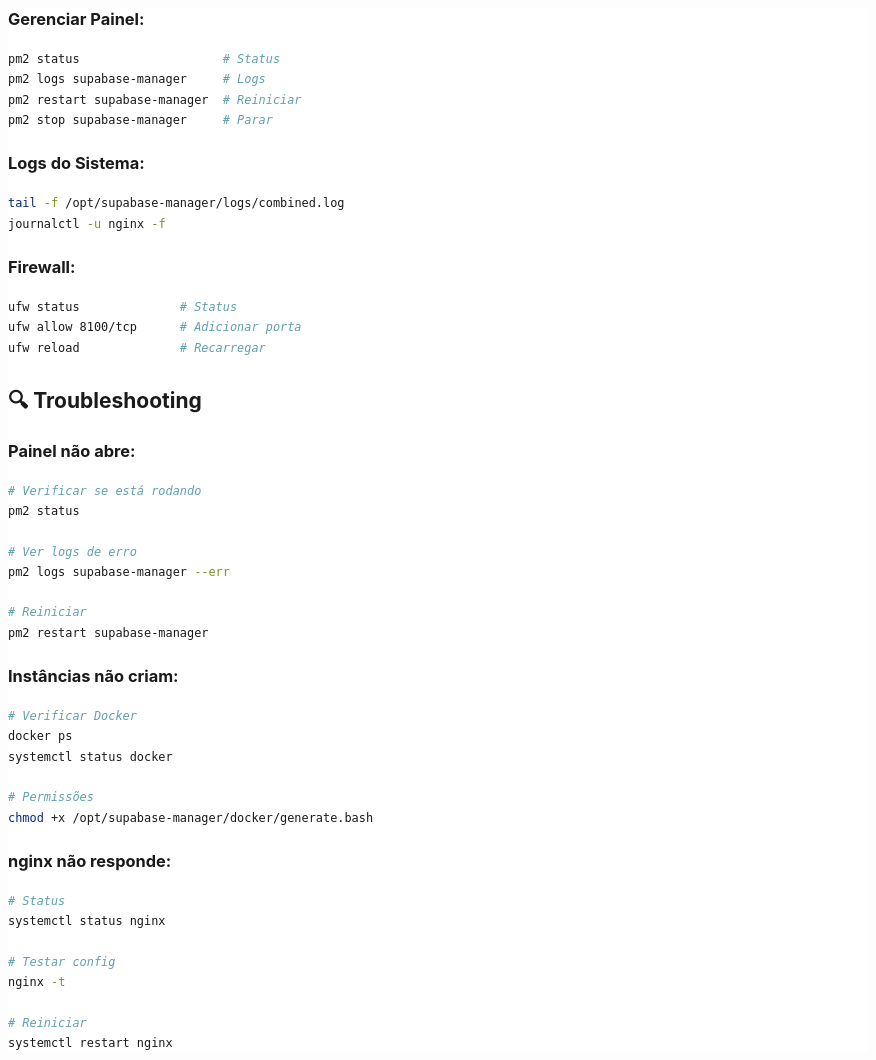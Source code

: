 ### Gerenciar Painel:
```bash
pm2 status                    # Status
pm2 logs supabase-manager     # Logs
pm2 restart supabase-manager  # Reiniciar
pm2 stop supabase-manager     # Parar
```

### Logs do Sistema:
```bash
tail -f /opt/supabase-manager/logs/combined.log
journalctl -u nginx -f
```

### Firewall:
```bash
ufw status              # Status
ufw allow 8100/tcp      # Adicionar porta
ufw reload              # Recarregar
```

## 🔍 Troubleshooting

### Painel não abre:
```bash
# Verificar se está rodando
pm2 status

# Ver logs de erro
pm2 logs supabase-manager --err

# Reiniciar
pm2 restart supabase-manager
```

### Instâncias não criam:
```bash
# Verificar Docker
docker ps
systemctl status docker

# Permissões
chmod +x /opt/supabase-manager/docker/generate.bash
```

### nginx não responde:
```bash
# Status
systemctl status nginx

# Testar config
nginx -t

# Reiniciar
systemctl restart nginx
```
